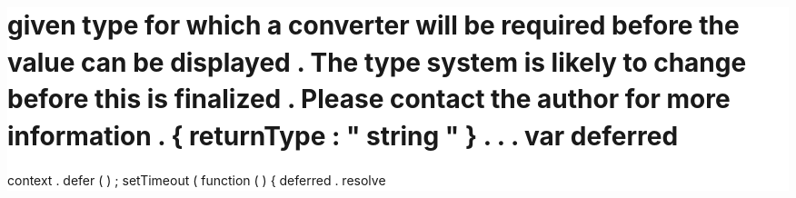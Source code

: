 given
type
for
which
a
converter
will
be
required
before
the
value
can
be
displayed
.
The
type
system
is
likely
to
change
before
this
is
finalized
.
Please
contact
the
author
for
more
information
.
{
returnType
:
"
string
"
}
.
.
.
var
deferred
=
context
.
defer
(
)
;
setTimeout
(
function
(
)
{
deferred
.
resolve